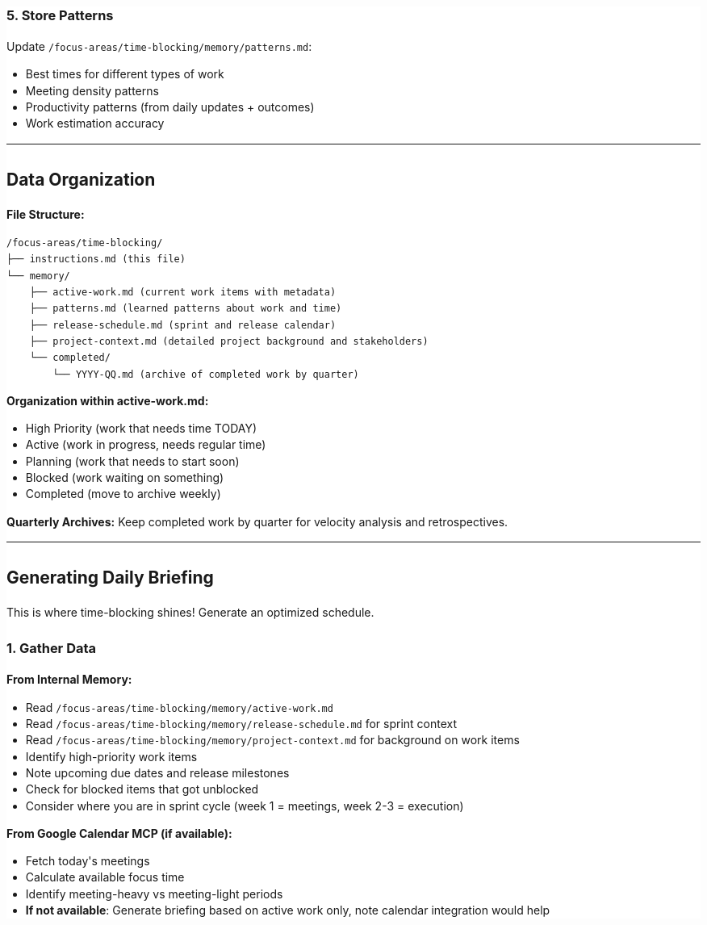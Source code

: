 ### 5. Store Patterns
Update `/focus-areas/time-blocking/memory/patterns.md`:
- Best times for different types of work
- Meeting density patterns
- Productivity patterns (from daily updates + outcomes)
- Work estimation accuracy

---

## Data Organization

**File Structure:**
```
/focus-areas/time-blocking/
├── instructions.md (this file)
└── memory/
    ├── active-work.md (current work items with metadata)
    ├── patterns.md (learned patterns about work and time)
    ├── release-schedule.md (sprint and release calendar)
    ├── project-context.md (detailed project background and stakeholders)
    └── completed/
        └── YYYY-QQ.md (archive of completed work by quarter)
```

**Organization within active-work.md:**
- High Priority (work that needs time TODAY)
- Active (work in progress, needs regular time)
- Planning (work that needs to start soon)
- Blocked (work waiting on something)
- Completed (move to archive weekly)

**Quarterly Archives:**
Keep completed work by quarter for velocity analysis and retrospectives.

---

## Generating Daily Briefing

This is where time-blocking shines! Generate an optimized schedule.

### 1. Gather Data

**From Internal Memory:**
- Read `/focus-areas/time-blocking/memory/active-work.md`
- Read `/focus-areas/time-blocking/memory/release-schedule.md` for sprint context
- Read `/focus-areas/time-blocking/memory/project-context.md` for background on work items
- Identify high-priority work items
- Note upcoming due dates and release milestones
- Check for blocked items that got unblocked
- Consider where you are in sprint cycle (week 1 = meetings, week 2-3 = execution)

**From Google Calendar MCP (if available):**
- Fetch today's meetings
- Calculate available focus time
- Identify meeting-heavy vs meeting-light periods
- **If not available**: Generate briefing based on active work only, note calendar integration would help
